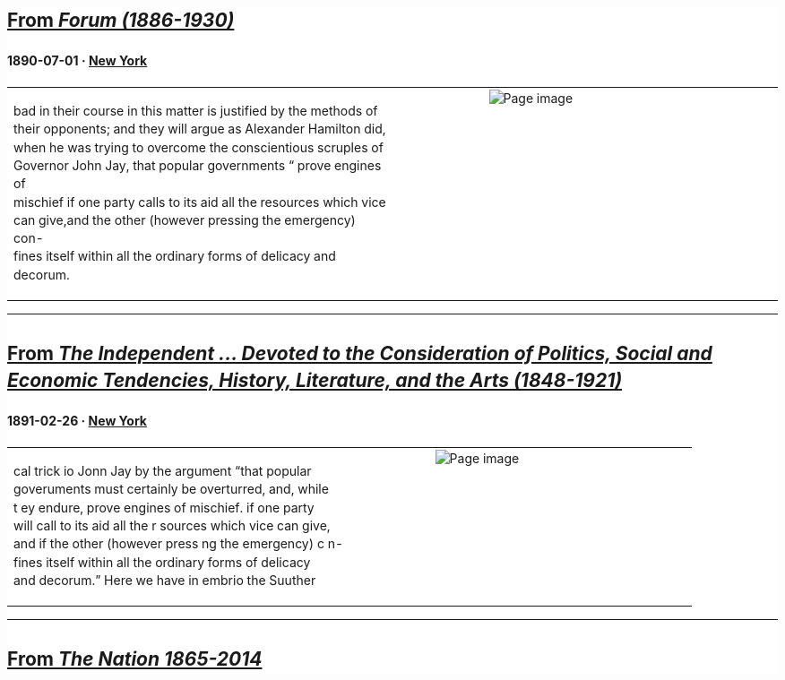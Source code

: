
## [From _Forum (1886-1930)_](https://archive.org/details/sim_forum-and-century_1890-07_9_5/page/n65/mode/1up?view=theater)

#### 1890-07-01 &middot; [New York](http://dbpedia.org/resource/New_York_City)

<table style="width: 100%;"><tr><td style="width: 50%">

  
bad in their course in this matter is justified by the methods of  
their opponents; and they will argue as Alexander Hamilton did,  
when he was trying to overcome the conscientious scruples of  
Governor John Jay, that popular governments “ prove engines of  
mischief if one party calls to its aid all the resources which vice  
can give,and the other (however pressing the emergency) con-  
fines itself within all the ordinary forms of delicacy and decorum.
</td><td style="width: 50%; max-height: 75%; margin: auto; display: block;">
<img alt="Page image" src="https://iiif.archive.org/image/iiif/2/sim_forum-and-century_1890-07_9_5%2Fsim_forum-and-century_1890-07_9_5_jp2.zip%2Fsim_forum-and-century_1890-07_9_5_jp2%2Fsim_forum-and-century_1890-07_9_5_0065.jp2/pct:24.194847020933977,56.09550561797753,59.70209339774557,12.247191011235955/600,/0/default.jpg"/>
</td>
</tr></table>

---

## [From _The Independent ... Devoted to the Consideration of Politics, Social and Economic Tendencies, History, Literature, and the Arts (1848-1921)_](https://archive.org/details/sim_independent_1891-02-26_43_2204/page/n1/mode/1up?view=theater)

#### 1891-02-26 &middot; [New York](http://dbpedia.org/resource/New_York_City)

<table style="width: 100%;"><tr><td style="width: 50%">

  
  
cal trick io Jonn Jay by the argument “that popular  
goveruments must certainly be overturred, and, while  
t ey endure, prove engines of mischief. if one party  
will call to its aid all the r sources which vice can give,  
and if the other (however press ng the emergency) c n-  
fines itself within all the ordinary forms of delicacy  
and decorum.” Here we have in embrio the Suuther
</td><td style="width: 50%; max-height: 75%; margin: auto; display: block;">
<img alt="Page image" src="https://iiif.archive.org/image/iiif/2/sim_independent_1891-02-26_43_2204%2Fsim_independent_1891-02-26_43_2204_jp2.zip%2Fsim_independent_1891-02-26_43_2204_jp2%2Fsim_independent_1891-02-26_43_2204_0001.jp2/pct:35.71784646061815,74.10834454912516,26.66999002991027,5.501345895020188/600,/0/default.jpg"/>
</td>
</tr></table>

---

## [From _The Nation 1865-2014_](https://archive.org/details/sim_nation_1892-11-24_55_1430/page/n13/mode/1up?view=theater)
